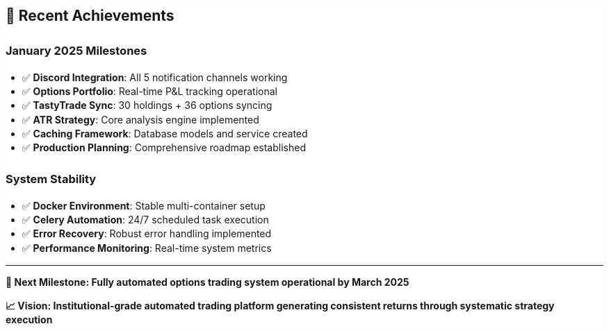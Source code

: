 
## 🎉 **Recent Achievements**

### **January 2025 Milestones**
- ✅ **Discord Integration**: All 5 notification channels working
- ✅ **Options Portfolio**: Real-time P&L tracking operational
- ✅ **TastyTrade Sync**: 30 holdings + 36 options syncing
- ✅ **ATR Strategy**: Core analysis engine implemented
- ✅ **Caching Framework**: Database models and service created
- ✅ **Production Planning**: Comprehensive roadmap established

### **System Stability**
- ✅ **Docker Environment**: Stable multi-container setup
- ✅ **Celery Automation**: 24/7 scheduled task execution
- ✅ **Error Recovery**: Robust error handling implemented
- ✅ **Performance Monitoring**: Real-time system metrics

---

**🚀 Next Milestone: Fully automated options trading system operational by March 2025**

**📈 Vision: Institutional-grade automated trading platform generating consistent returns through systematic strategy execution** 